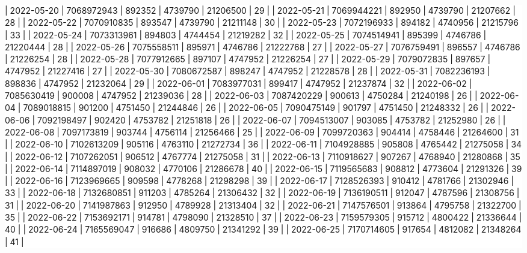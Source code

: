 | 2022-05-20 | 7068972943 | 892352 | 4739790 | 21206500 | 29 |
| 2022-05-21 | 7069944221 | 892950 | 4739790 | 21207662 | 28 |
| 2022-05-22 | 7070910835 | 893547 | 4739790 | 21211148 | 30 |
| 2022-05-23 | 7072196933 | 894182 | 4740956 | 21215796 | 33 |
| 2022-05-24 | 7073313961 | 894803 | 4744454 | 21219282 | 32 |
| 2022-05-25 | 7074514941 | 895399 | 4746786 | 21220444 | 28 |
| 2022-05-26 | 7075558511 | 895971 | 4746786 | 21222768 | 27 |
| 2022-05-27 | 7076759491 | 896557 | 4746786 | 21226254 | 28 |
| 2022-05-28 | 7077912665 | 897107 | 4747952 | 21226254 | 27 |
| 2022-05-29 | 7079072835 | 897657 | 4747952 | 21227416 | 27 |
| 2022-05-30 | 7080672587 | 898247 | 4747952 | 21228578 | 28 |
| 2022-05-31 | 7082236193 | 898836 | 4747952 | 21232064 | 29 |
| 2022-06-01 | 7083977031 | 899417 | 4747952 | 21237874 | 32 |
| 2022-06-02 | 7085630419 | 900008 | 4747952 | 21239036 | 28 |
| 2022-06-03 | 7087420229 | 900613 | 4750284 | 21240198 | 26 |
| 2022-06-04 | 7089018815 | 901200 | 4751450 | 21244846 | 26 |
| 2022-06-05 | 7090475149 | 901797 | 4751450 | 21248332 | 26 |
| 2022-06-06 | 7092198497 | 902420 | 4753782 | 21251818 | 26 |
| 2022-06-07 | 7094513007 | 903085 | 4753782 | 21252980 | 26 |
| 2022-06-08 | 7097173819 | 903744 | 4756114 | 21256466 | 25 |
| 2022-06-09 | 7099720363 | 904414 | 4758446 | 21264600 | 31 |
| 2022-06-10 | 7102613209 | 905116 | 4763110 | 21272734 | 36 |
| 2022-06-11 | 7104928885 | 905808 | 4765442 | 21275058 | 34 |
| 2022-06-12 | 7107262051 | 906512 | 4767774 | 21275058 | 31 |
| 2022-06-13 | 7110918627 | 907267 | 4768940 | 21280868 | 35 |
| 2022-06-14 | 7114897019 | 908032 | 4770106 | 21286678 | 40 |
| 2022-06-15 | 7119565683 | 908812 | 4773604 | 21291326 | 39 |
| 2022-06-16 | 7123969665 | 909598 | 4778268 | 21298298 | 39 |
| 2022-06-17 | 7128526393 | 910412 | 4781766 | 21302946 | 33 |
| 2022-06-18 | 7132680851 | 911203 | 4785264 | 21306432 | 32 |
| 2022-06-19 | 7136190511 | 912047 | 4787596 | 21308756 | 31 |
| 2022-06-20 | 7141987863 | 912950 | 4789928 | 21313404 | 32 |
| 2022-06-21 | 7147576501 | 913864 | 4795758 | 21322700 | 35 |
| 2022-06-22 | 7153692171 | 914781 | 4798090 | 21328510 | 37 |
| 2022-06-23 | 7159579305 | 915712 | 4800422 | 21336644 | 40 |
| 2022-06-24 | 7165569047 | 916686 | 4809750 | 21341292 | 39 |
| 2022-06-25 | 7170714605 | 917654 | 4812082 | 21348264 | 41 |